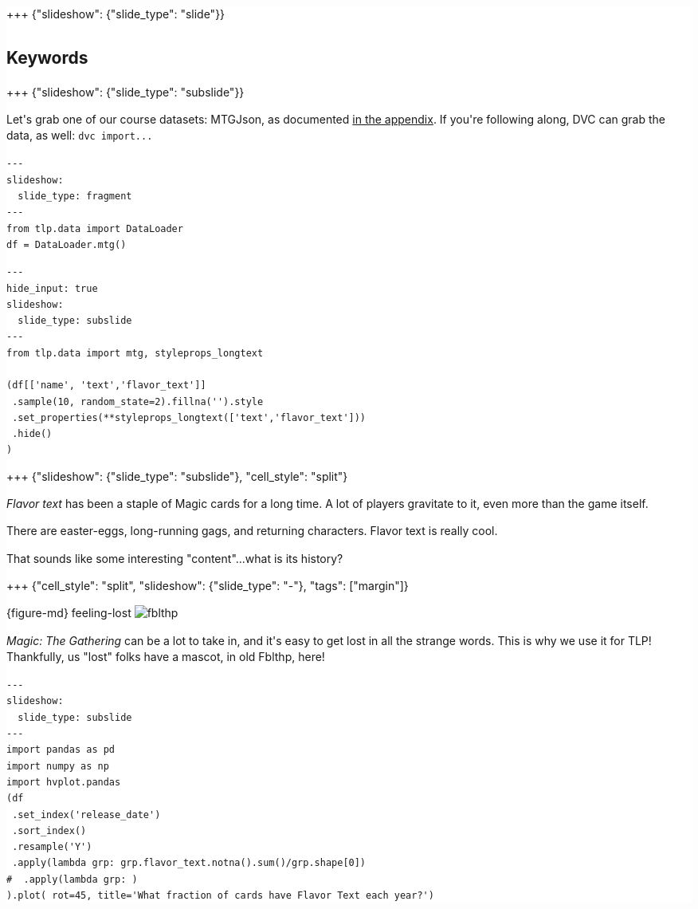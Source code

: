 +++ {"slideshow": {"slide_type": "slide"}}

## Keywords

+++ {"slideshow": {"slide_type": "subslide"}}

Let's grab one of our course datasets: MTGJson, as documented [in the appendix](content/appendix/datasets/mtgjson). If you're following along, DVC can grab the data, as well: `dvc import...`

```{code-cell} ipython3
---
slideshow:
  slide_type: fragment
---
from tlp.data import DataLoader
df = DataLoader.mtg()
```

```{code-cell} ipython3
---
hide_input: true
slideshow:
  slide_type: subslide
---
from tlp.data import mtg, styleprops_longtext

(df[['name', 'text','flavor_text']]
 .sample(10, random_state=2).fillna('').style
 .set_properties(**styleprops_longtext(['text','flavor_text']))
 .hide()
)
```

+++ {"slideshow": {"slide_type": "subslide"}, "cell_style": "split"}

_Flavor text_ has been a staple of Magic cards for a long time. 
A lot of players gravitate to it, even more than the game itself. 

There are easter-eggs, long-running gags, and returning characters. 
Flavor text is really cool. 

That sounds like some interesting "content"...what is its history?

+++ {"cell_style": "split", "slideshow": {"slide_type": "-"}, "tags": ["margin"]}

{figure-md} feeling-lost
![fblthp](https://static.wikia.nocookie.net/mtgsalvation_gamepedia/images/c/c4/Fblthp.jpg)

_Magic: The Gathering_ can be a lot to take in, and it's easy to get lost in all the strange words. 
This is why we use it for TLP! 
Thankfully, us "lost" folks have a mascot, in old Fblthp, here!

```{code-cell} ipython3
---
slideshow:
  slide_type: subslide
---
import pandas as pd
import numpy as np
import hvplot.pandas
(df
 .set_index('release_date')
 .sort_index()
 .resample('Y')
 .apply(lambda grp: grp.flavor_text.notna().sum()/grp.shape[0])
#  .apply(lambda grp: )
).plot( rot=45, title='What fraction of cards have Flavor Text each year?')
```
